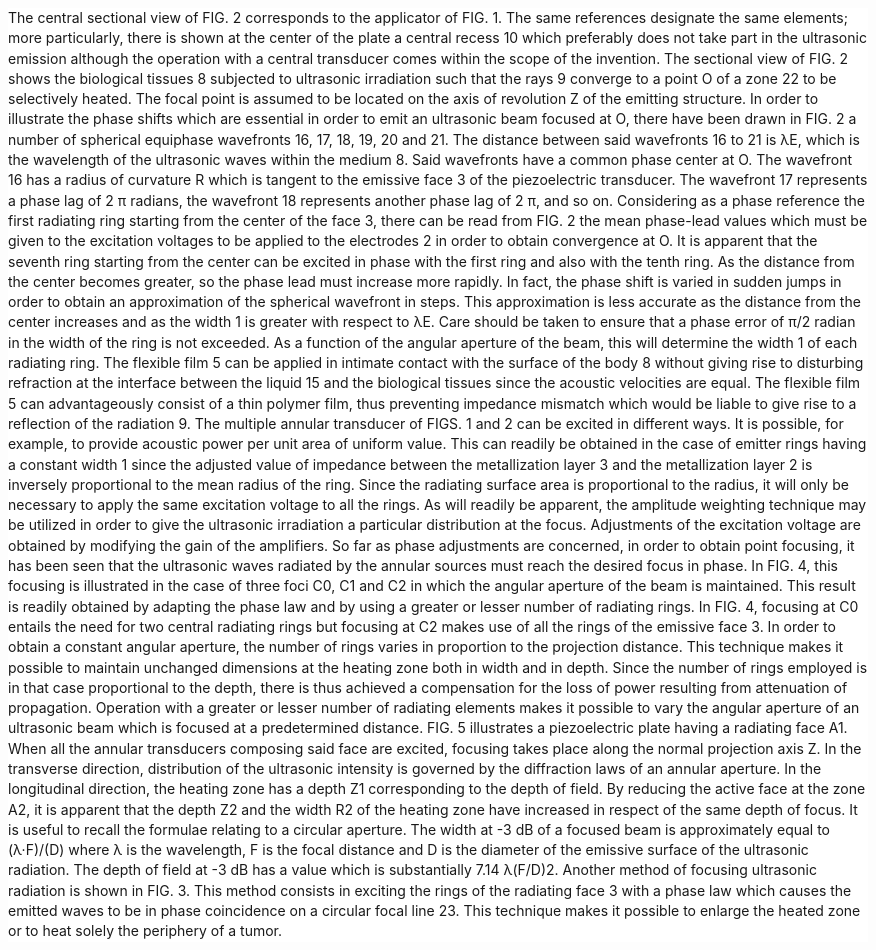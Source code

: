 The central sectional view of FIG. 2 corresponds to the applicator of FIG. 1. The same references designate the same elements; more particularly, there is shown at the center of the plate a central recess 10 which preferably does not take part in the ultrasonic emission although the operation with a central transducer comes within the scope of the invention. The sectional view of FIG. 2 shows the biological tissues 8 subjected to ultrasonic irradiation such that the rays 9 converge to a point O of a zone 22 to be selectively heated. The focal point is assumed to be located on the axis of revolution Z of the emitting structure. In order to illustrate the phase shifts which are essential in order to emit an ultrasonic beam focused at O, there have been drawn in FIG. 2 a number of spherical equiphase wavefronts 16, 17, 18, 19, 20 and 21. The distance between said wavefronts 16 to 21 is λE, which is the wavelength of the ultrasonic waves within the medium 8. Said wavefronts have a common phase center at O. The wavefront 16 has a radius of curvature R which is tangent to the emissive face 3 of the piezoelectric transducer. The wavefront 17 represents a phase lag of 2 π radians, the wavefront 18 represents another phase lag of 2 π, and so on. Considering as a phase reference the first radiating ring starting from the center of the face 3, there can be read from FIG. 2 the mean phase-lead values which must be given to the excitation voltages to be applied to the electrodes 2 in order to obtain convergence at O. It is apparent that the seventh ring starting from the center can be excited in phase with the first ring and also with the tenth ring. As the distance from the center becomes greater, so the phase lead must increase more rapidly. In fact, the phase shift is varied in sudden jumps in order to obtain an approximation of the spherical wavefront in steps. This approximation is less accurate as the distance from the center increases and as the width 1 is greater with respect to λE. Care should be taken to ensure that a phase error of π/2 radian in the width of the ring is not exceeded. As a function of the angular aperture of the beam, this will determine the width 1 of each radiating ring. The flexible film 5 can be applied in intimate contact with the surface of the body 8 without giving rise to disturbing refraction at the interface between the liquid 15 and the biological tissues since the acoustic velocities are equal. The flexible film 5 can advantageously consist of a thin polymer film, thus preventing impedance mismatch which would be liable to give rise to a reflection of the radiation 9.
The multiple annular transducer of FIGS. 1 and 2 can be excited in different ways. It is possible, for example, to provide acoustic power per unit area of uniform value. This can readily be obtained in the case of emitter rings having a constant width 1 since the adjusted value of impedance between the metallization layer 3 and the metallization layer 2 is inversely proportional to the mean radius of the ring. Since the radiating surface area is proportional to the radius, it will only be necessary to apply the same excitation voltage to all the rings. As will readily be apparent, the amplitude weighting technique may be utilized in order to give the ultrasonic irradiation a particular distribution at the focus. Adjustments of the excitation voltage are obtained by modifying the gain of the amplifiers.
So far as phase adjustments are concerned, in order to obtain point focusing, it has been seen that the ultrasonic waves radiated by the annular sources must reach the desired focus in phase. In FIG. 4, this focusing is illustrated in the case of three foci C0, C1 and C2 in which the angular aperture of the beam is maintained. This result is readily obtained by adapting the phase law and by using a greater or lesser number of radiating rings. In FIG. 4, focusing at C0 entails the need for two central radiating rings but focusing at C2 makes use of all the rings of the emissive face 3. In order to obtain a constant angular aperture, the number of rings varies in proportion to the projection distance.
This technique makes it possible to maintain unchanged dimensions at the heating zone both in width and in depth. Since the number of rings employed is in that case proportional to the depth, there is thus achieved a compensation for the loss of power resulting from attenuation of propagation.
Operation with a greater or lesser number of radiating elements makes it possible to vary the angular aperture of an ultrasonic beam which is focused at a predetermined distance. FIG. 5 illustrates a piezoelectric plate having a radiating face A1. When all the annular transducers composing said face are excited, focusing takes place along the normal projection axis Z. In the transverse direction, distribution of the ultrasonic intensity is governed by the diffraction laws of an annular aperture. In the longitudinal direction, the heating zone has a depth Z1 corresponding to the depth of field. By reducing the active face at the zone A2, it is apparent that the depth Z2 and the width R2 of the heating zone have increased in respect of the same depth of focus.
It is useful to recall the formulae relating to a circular aperture. The width at -3 dB of a focused beam is approximately equal to (λ·F)/(D) where λ is the wavelength, F is the focal distance and D is the diameter of the emissive surface of the ultrasonic radiation. The depth of field at -3 dB has a value which is substantially 7.14 λ(F/D)2.
Another method of focusing ultrasonic radiation is shown in FIG. 3. This method consists in exciting the rings of the radiating face 3 with a phase law which causes the emitted waves to be in phase coincidence on a circular focal line 23. This technique makes it possible to enlarge the heated zone or to heat solely the periphery of a tumor.